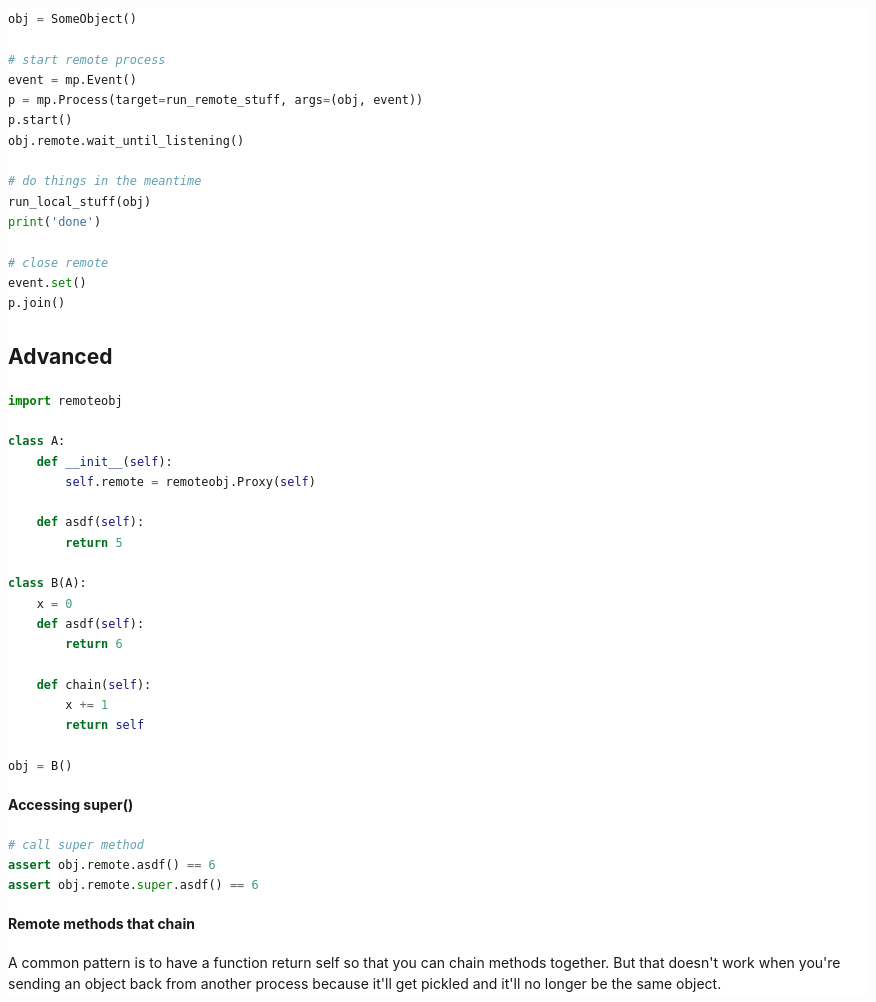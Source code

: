 ```python
obj = SomeObject()

# start remote process
event = mp.Event()
p = mp.Process(target=run_remote_stuff, args=(obj, event))
p.start()
obj.remote.wait_until_listening()

# do things in the meantime
run_local_stuff(obj)
print('done')

# close remote
event.set()
p.join()
```

## Advanced

```python
import remoteobj

class A:
    def __init__(self):
        self.remote = remoteobj.Proxy(self)

    def asdf(self):
        return 5

class B(A):
    x = 0
    def asdf(self):
        return 6

    def chain(self):
        x += 1
        return self

obj = B()
```

#### Accessing super()
```python
# call super method
assert obj.remote.asdf() == 6
assert obj.remote.super.asdf() == 6
```

#### Remote methods that chain
A common pattern is to have a function return self so that you can chain methods together. But that doesn't work when you're sending an object back from another process because it'll get pickled and it'll no longer be the same object.
